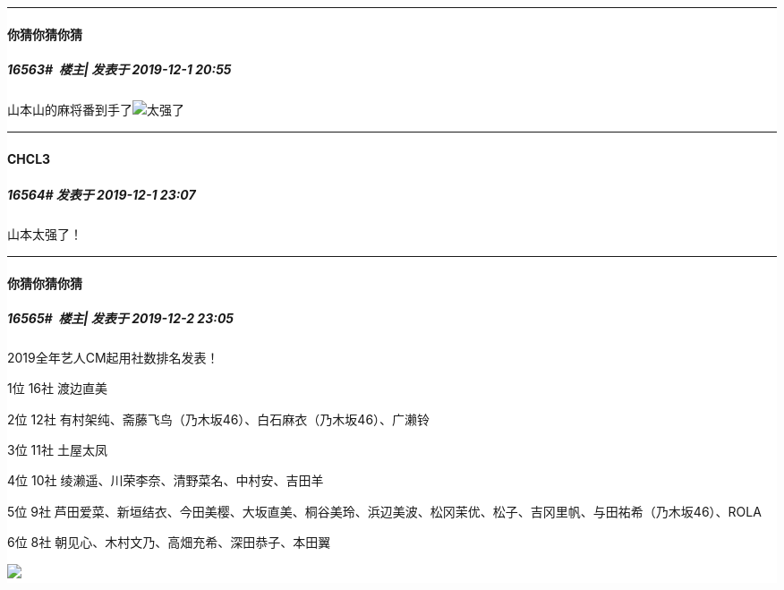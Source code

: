 



-----

####  你猜你猜你猜  
##### 16563#         楼主| 发表于 2019-12-1 20:55




山本山的麻将番到手了<img src="https://static.saraba1st.com/image/smiley/carton2017/018.gif" referrerpolicy="no-referrer">太强了







-----

####  CHCL3  
##### 16564#       发表于 2019-12-1 23:07




山本太强了！







-----

####  你猜你猜你猜  
##### 16565#         楼主| 发表于 2019-12-2 23:05




2019全年艺人CM起用社数排名发表！

1位 16社 渡边直美

2位 12社 有村架纯、斋藤飞鸟（乃木坂46）、白石麻衣（乃木坂46）、广濑铃

3位 11社 土屋太凤

4位 10社 绫濑遥、川荣李奈、清野菜名、中村安、吉田羊

5位 9社 芦田爱菜、新垣结衣、今田美樱、大坂直美、桐谷美玲、浜辺美波、松冈茉优、松子、吉冈里帆、与田祐希（乃木坂46）、ROLA

6位 8社 朝见心、木村文乃、高畑充希、深田恭子、本田翼 



<img src="http://wx4.sinaimg.cn/large/0080jLJlgy1g9ilppb5r8j30fd0m5gmc.jpg" referrerpolicy="no-referrer">








